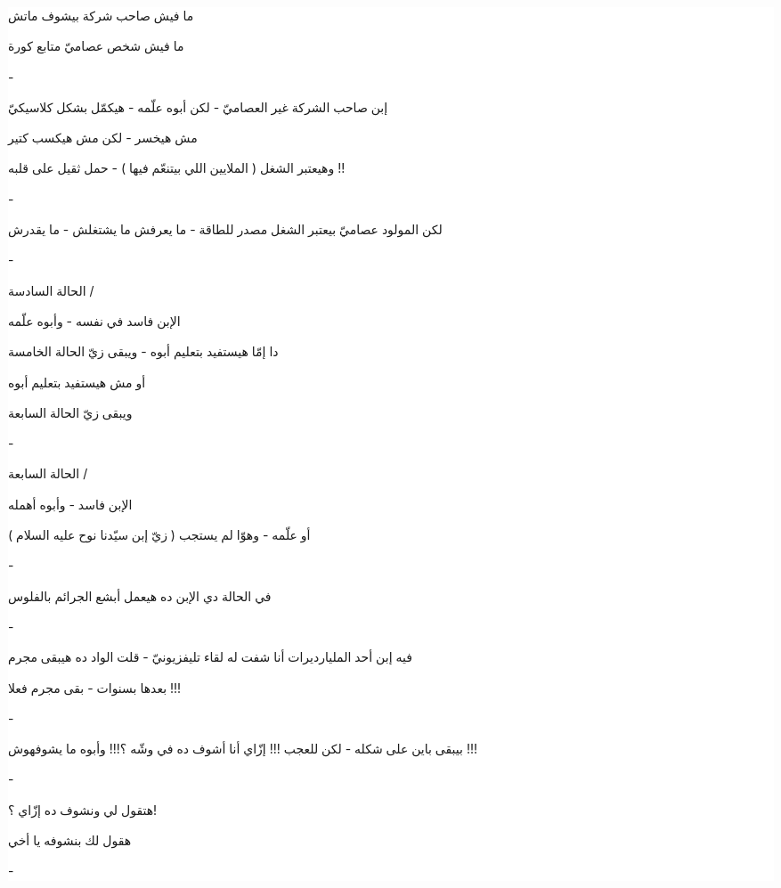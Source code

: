 ما فيش صاحب شركة بيشوف ماتش

ما فيش شخص عصاميّ متابع كورة

\-

إبن صاحب الشركة غير العصاميّ - لكن أبوه علّمه - هيكمّل بشكل
كلاسيكيّ

مش هيخسر - لكن مش هيكسب كتير

وهيعتبر الشغل ( الملايين اللي بيتنعّم فيها ) - حمل ثقيل
على قلبه !!

\-

لكن المولود عصاميّ بيعتبر الشغل مصدر للطاقة - ما يعرفش ما
يشتغلش - ما يقدرش

\-

الحالة السادسة /

الإبن فاسد في نفسه - وأبوه علّمه

دا إمّا هيستفيد بتعليم أبوه - ويبقى زيّ الحالة
الخامسة

أو مش هيستفيد بتعليم أبوه

ويبقى زيّ الحالة السابعة

\-

الحالة السابعة /

الإبن فاسد - وأبوه أهمله

أو علّمه - وهوّا لم يستجب ( زيّ إبن سيّدنا نوح عليه
السلام )

\-

في الحالة دي الإبن ده هيعمل أبشع الجرائم بالفلوس

\-

فيه إبن أحد المليارديرات أنا شفت له لقاء تليفزيونيّ - قلت
الواد ده هيبقى مجرم

بعدها بسنوات - بقى مجرم فعلا !!!

\-

بيبقى باين على شكله - لكن للعجب !!! إزّاي أنا أشوف ده في
وشّه ؟!!! وأبوه ما يشوفهوش !!!

\-

هتقول لي ونشوف ده إزّاي ؟!

هقول لك بنشوفه يا أخي

\-
